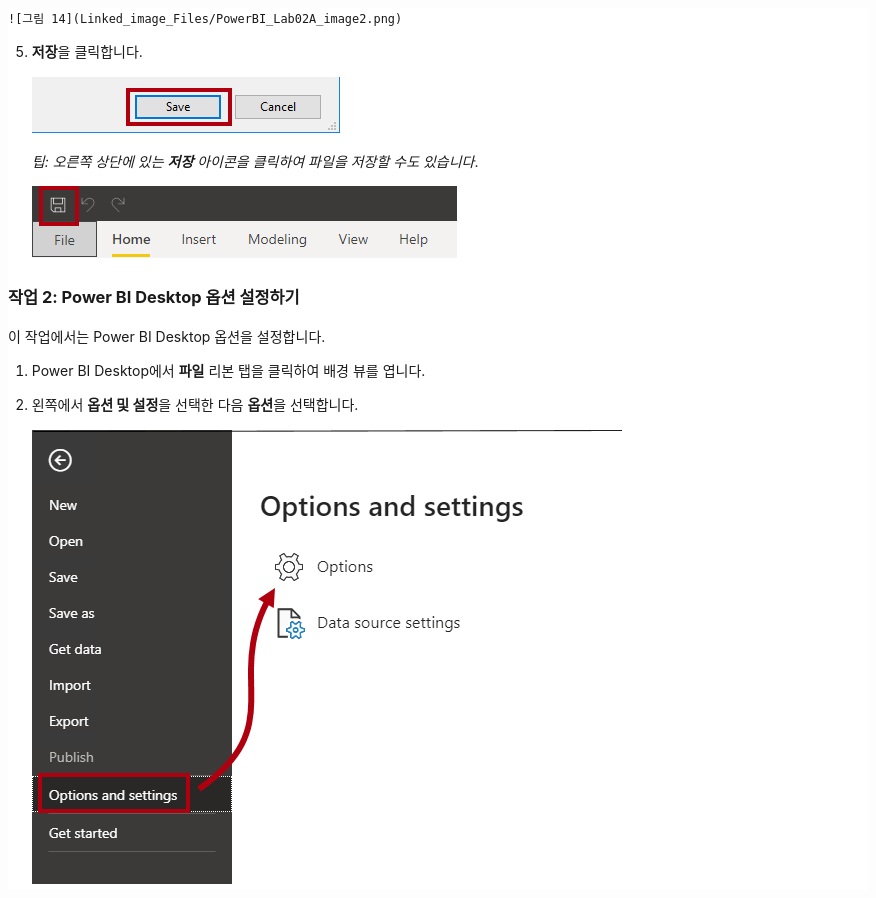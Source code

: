 	![그림 14](Linked_image_Files/PowerBI_Lab02A_image2.png)

5. **저장**을 클릭합니다.

	![그림 17](Linked_image_Files/PowerBI_Lab02A_image3.png)

	*팁: 오른쪽 상단에 있는 **저장** 아이콘을 클릭하여 파일을 저장할 수도 있습니다*. 

	![그림 18](Linked_image_Files/PowerBI_Lab02A_image4.png)

### 작업 2: Power BI Desktop 옵션 설정하기

이 작업에서는 Power BI Desktop 옵션을 설정합니다.

1. Power BI Desktop에서 **파일** 리본 탭을 클릭하여 배경 뷰를 엽니다.

2. 왼쪽에서 **옵션 및 설정**을 선택한 다음 **옵션**을 선택합니다.

	![그림 1](Linked_image_Files/PowerBI_Lab02A_image5.png)
